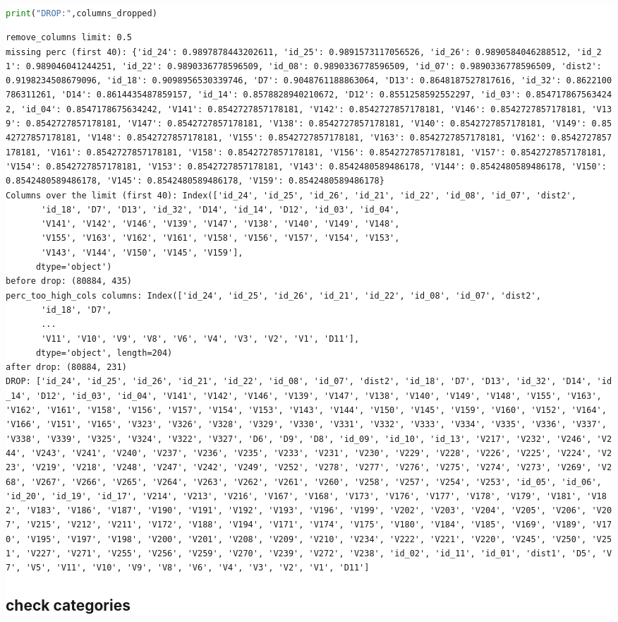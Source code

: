 ```python
print("DROP:",columns_dropped)
```

    remove_columns limit: 0.5
    missing perc (first 40): {'id_24': 0.9897878443202611, 'id_25': 0.9891573117056526, 'id_26': 0.9890584046288512, 'id_21': 0.989046041244251, 'id_22': 0.9890336778596509, 'id_08': 0.9890336778596509, 'id_07': 0.9890336778596509, 'dist2': 0.9198234508679096, 'id_18': 0.9098956530339746, 'D7': 0.9048761188863064, 'D13': 0.8648187527817616, 'id_32': 0.8622100786311261, 'D14': 0.8614435487859157, 'id_14': 0.8578828940210672, 'D12': 0.8551258592552297, 'id_03': 0.8547178675634242, 'id_04': 0.8547178675634242, 'V141': 0.8542727857178181, 'V142': 0.8542727857178181, 'V146': 0.8542727857178181, 'V139': 0.8542727857178181, 'V147': 0.8542727857178181, 'V138': 0.8542727857178181, 'V140': 0.8542727857178181, 'V149': 0.8542727857178181, 'V148': 0.8542727857178181, 'V155': 0.8542727857178181, 'V163': 0.8542727857178181, 'V162': 0.8542727857178181, 'V161': 0.8542727857178181, 'V158': 0.8542727857178181, 'V156': 0.8542727857178181, 'V157': 0.8542727857178181, 'V154': 0.8542727857178181, 'V153': 0.8542727857178181, 'V143': 0.8542480589486178, 'V144': 0.8542480589486178, 'V150': 0.8542480589486178, 'V145': 0.8542480589486178, 'V159': 0.8542480589486178}
    Columns over the limit (first 40): Index(['id_24', 'id_25', 'id_26', 'id_21', 'id_22', 'id_08', 'id_07', 'dist2',
           'id_18', 'D7', 'D13', 'id_32', 'D14', 'id_14', 'D12', 'id_03', 'id_04',
           'V141', 'V142', 'V146', 'V139', 'V147', 'V138', 'V140', 'V149', 'V148',
           'V155', 'V163', 'V162', 'V161', 'V158', 'V156', 'V157', 'V154', 'V153',
           'V143', 'V144', 'V150', 'V145', 'V159'],
          dtype='object')
    before drop: (80884, 435)
    perc_too_high_cols columns: Index(['id_24', 'id_25', 'id_26', 'id_21', 'id_22', 'id_08', 'id_07', 'dist2',
           'id_18', 'D7',
           ...
           'V11', 'V10', 'V9', 'V8', 'V6', 'V4', 'V3', 'V2', 'V1', 'D11'],
          dtype='object', length=204)
    after drop: (80884, 231)
    DROP: ['id_24', 'id_25', 'id_26', 'id_21', 'id_22', 'id_08', 'id_07', 'dist2', 'id_18', 'D7', 'D13', 'id_32', 'D14', 'id_14', 'D12', 'id_03', 'id_04', 'V141', 'V142', 'V146', 'V139', 'V147', 'V138', 'V140', 'V149', 'V148', 'V155', 'V163', 'V162', 'V161', 'V158', 'V156', 'V157', 'V154', 'V153', 'V143', 'V144', 'V150', 'V145', 'V159', 'V160', 'V152', 'V164', 'V166', 'V151', 'V165', 'V323', 'V326', 'V328', 'V329', 'V330', 'V331', 'V332', 'V333', 'V334', 'V335', 'V336', 'V337', 'V338', 'V339', 'V325', 'V324', 'V322', 'V327', 'D6', 'D9', 'D8', 'id_09', 'id_10', 'id_13', 'V217', 'V232', 'V246', 'V244', 'V243', 'V241', 'V240', 'V237', 'V236', 'V235', 'V233', 'V231', 'V230', 'V229', 'V228', 'V226', 'V225', 'V224', 'V223', 'V219', 'V218', 'V248', 'V247', 'V242', 'V249', 'V252', 'V278', 'V277', 'V276', 'V275', 'V274', 'V273', 'V269', 'V268', 'V267', 'V266', 'V265', 'V264', 'V263', 'V262', 'V261', 'V260', 'V258', 'V257', 'V254', 'V253', 'id_05', 'id_06', 'id_20', 'id_19', 'id_17', 'V214', 'V213', 'V216', 'V167', 'V168', 'V173', 'V176', 'V177', 'V178', 'V179', 'V181', 'V182', 'V183', 'V186', 'V187', 'V190', 'V191', 'V192', 'V193', 'V196', 'V199', 'V202', 'V203', 'V204', 'V205', 'V206', 'V207', 'V215', 'V212', 'V211', 'V172', 'V188', 'V194', 'V171', 'V174', 'V175', 'V180', 'V184', 'V185', 'V169', 'V189', 'V170', 'V195', 'V197', 'V198', 'V200', 'V201', 'V208', 'V209', 'V210', 'V234', 'V222', 'V221', 'V220', 'V245', 'V250', 'V251', 'V227', 'V271', 'V255', 'V256', 'V259', 'V270', 'V239', 'V272', 'V238', 'id_02', 'id_11', 'id_01', 'dist1', 'D5', 'V7', 'V5', 'V11', 'V10', 'V9', 'V8', 'V6', 'V4', 'V3', 'V2', 'V1', 'D11']


## check categories
